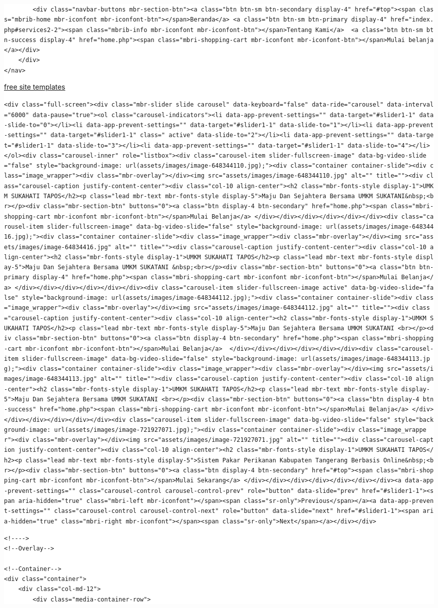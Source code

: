             <div class="navbar-buttons mbr-section-btn"><a class="btn btn-sm btn-secondary display-4" href="#top"><span class="mbrib-home mbr-iconfont mbr-iconfont-btn"></span>Beranda</a> <a class="btn btn-sm btn-primary display-4" href="index.php#services2-2"><span class="mbrib-info mbr-iconfont mbr-iconfont-btn"></span>Tentang Kami</a>  <a class="btn btn-sm btn-success display-4" href="home.php"><span class="mbri-shopping-cart mbr-iconfont mbr-iconfont-btn"></span>Mulai belanja</a></div>
        </div>
    </nav>
</section>

<section class="engine"><a href="https://mobirise.info/l">free site templates</a></section><section class="carousel slide cid-svSPgxdtVQ" data-interval="false" id="slider1-1">

    

    <div class="full-screen"><div class="mbr-slider slide carousel" data-keyboard="false" data-ride="carousel" data-interval="6000" data-pause="true"><ol class="carousel-indicators"><li data-app-prevent-settings="" data-target="#slider1-1" data-slide-to="0"></li><li data-app-prevent-settings="" data-target="#slider1-1" data-slide-to="1"></li><li data-app-prevent-settings="" data-target="#slider1-1" class=" active" data-slide-to="2"></li><li data-app-prevent-settings="" data-target="#slider1-1" data-slide-to="3"></li><li data-app-prevent-settings="" data-target="#slider1-1" data-slide-to="4"></li></ol><div class="carousel-inner" role="listbox"><div class="carousel-item slider-fullscreen-image" data-bg-video-slide="false" style="background-image: url(assets/images/image-648344110.jpg);"><div class="container container-slide"><div class="image_wrapper"><div class="mbr-overlay"></div><img src="assets/images/image-648344110.jpg" alt="" title=""><div class="carousel-caption justify-content-center"><div class="col-10 align-center"><h2 class="mbr-fonts-style display-1">UMKM SUKAHATI TAPOS</h2><p class="lead mbr-text mbr-fonts-style display-5">Maju Dan Sejahtera Bersama UMKM SUKATANI&nbsp;<br></p><div class="mbr-section-btn" buttons="0"><a class="btn display-4 btn-secondary" href="home.php"><span class="mbri-shopping-cart mbr-iconfont mbr-iconfont-btn"></span>Mulai Belanja</a> </div></div></div></div></div></div><div class="carousel-item slider-fullscreen-image" data-bg-video-slide="false" style="background-image: url(assets/images/image-64834416.jpg);"><div class="container container-slide"><div class="image_wrapper"><div class="mbr-overlay"></div><img src="assets/images/image-64834416.jpg" alt="" title=""><div class="carousel-caption justify-content-center"><div class="col-10 align-center"><h2 class="mbr-fonts-style display-1">UMKM SUKAHATI TAPOS</h2><p class="lead mbr-text mbr-fonts-style display-5">Maju Dan Sejahtera Bersama UMKM SUKATANI &nbsp;<br></p><div class="mbr-section-btn" buttons="0"><a class="btn btn-primary display-4" href="home.php"><span class="mbri-shopping-cart mbr-iconfont mbr-iconfont-btn"></span>Mulai Belanja</a> </div></div></div></div></div></div><div class="carousel-item slider-fullscreen-image active" data-bg-video-slide="false" style="background-image: url(assets/images/image-648344112.jpg);"><div class="container container-slide"><div class="image_wrapper"><div class="mbr-overlay"></div><img src="assets/images/image-648344112.jpg" alt="" title=""><div class="carousel-caption justify-content-center"><div class="col-10 align-center"><h2 class="mbr-fonts-style display-1">UMKM SUKAHATI TAPOS</h2><p class="lead mbr-text mbr-fonts-style display-5">Maju Dan Sejahtera Bersama UMKM SUKATANI <br></p><div class="mbr-section-btn" buttons="0"><a class="btn display-4 btn-secondary" href="home.php"><span class="mbri-shopping-cart mbr-iconfont mbr-iconfont-btn"></span>Mulai Belanja</a>  </div></div></div></div></div></div><div class="carousel-item slider-fullscreen-image" data-bg-video-slide="false" style="background-image: url(assets/images/image-648344113.jpg);"><div class="container container-slide"><div class="image_wrapper"><div class="mbr-overlay"></div><img src="assets/images/image-648344113.jpg" alt="" title=""><div class="carousel-caption justify-content-center"><div class="col-10 align-center"><h2 class="mbr-fonts-style display-1">UMKM SUKAHATI TAPOS</h2><p class="lead mbr-text mbr-fonts-style display-5">Maju Dan Sejahtera Bersama UMKM SUKATANI <br></p><div class="mbr-section-btn" buttons="0"><a class="btn display-4 btn-success" href="home.php"><span class="mbri-shopping-cart mbr-iconfont mbr-iconfont-btn"></span>Mulai Belanja</a> </div></div></div></div></div></div><div class="carousel-item slider-fullscreen-image" data-bg-video-slide="false" style="background-image: url(assets/images/image-721927071.jpg);"><div class="container container-slide"><div class="image_wrapper"><div class="mbr-overlay"></div><img src="assets/images/image-721927071.jpg" alt="" title=""><div class="carousel-caption justify-content-center"><div class="col-10 align-center"><h2 class="mbr-fonts-style display-1">UMKM SUKAHATI TAPOS</h2><p class="lead mbr-text mbr-fonts-style display-5">Sistem Pakar Perikanan Kabupaten Tangerang Berbasis Online&nbsp;<br></p><div class="mbr-section-btn" buttons="0"><a class="btn display-4 btn-secondary" href="#top"><span class="mbri-shopping-cart mbr-iconfont mbr-iconfont-btn"></span>Mulai Sekarang</a> </div></div></div></div></div></div></div><a data-app-prevent-settings="" class="carousel-control carousel-control-prev" role="button" data-slide="prev" href="#slider1-1"><span aria-hidden="true" class="mbri-left mbr-iconfont"></span><span class="sr-only">Previous</span></a><a data-app-prevent-settings="" class="carousel-control carousel-control-next" role="button" data-slide="next" href="#slider1-1"><span aria-hidden="true" class="mbri-right mbr-iconfont"></span><span class="sr-only">Next</span></a></div></div>

</section>

<section class="services2 cid-svSPgULtY2" id="services2-2">
    <!---->
    
    <!---->
    <!--Overlay-->
    
    <!--Container-->
    <div class="container">
        <div class="col-md-12">
            <div class="media-container-row">